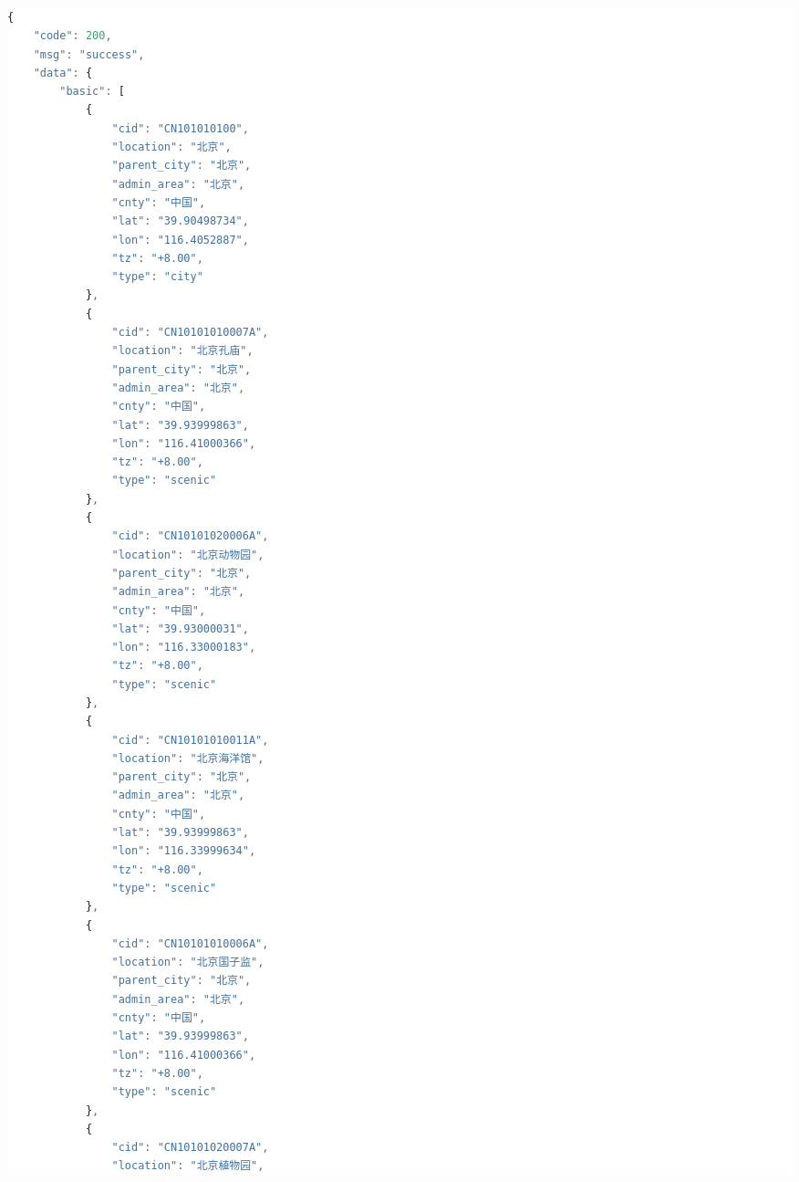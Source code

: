 ```javascript
{
    "code": 200,
    "msg": "success",
    "data": {
        "basic": [
            {
                "cid": "CN101010100",
                "location": "北京",
                "parent_city": "北京",
                "admin_area": "北京",
                "cnty": "中国",
                "lat": "39.90498734",
                "lon": "116.4052887",
                "tz": "+8.00",
                "type": "city"
            },
            {
                "cid": "CN10101010007A",
                "location": "北京孔庙",
                "parent_city": "北京",
                "admin_area": "北京",
                "cnty": "中国",
                "lat": "39.93999863",
                "lon": "116.41000366",
                "tz": "+8.00",
                "type": "scenic"
            },
            {
                "cid": "CN10101020006A",
                "location": "北京动物园",
                "parent_city": "北京",
                "admin_area": "北京",
                "cnty": "中国",
                "lat": "39.93000031",
                "lon": "116.33000183",
                "tz": "+8.00",
                "type": "scenic"
            },
            {
                "cid": "CN10101010011A",
                "location": "北京海洋馆",
                "parent_city": "北京",
                "admin_area": "北京",
                "cnty": "中国",
                "lat": "39.93999863",
                "lon": "116.33999634",
                "tz": "+8.00",
                "type": "scenic"
            },
            {
                "cid": "CN10101010006A",
                "location": "北京国子监",
                "parent_city": "北京",
                "admin_area": "北京",
                "cnty": "中国",
                "lat": "39.93999863",
                "lon": "116.41000366",
                "tz": "+8.00",
                "type": "scenic"
            },
            {
                "cid": "CN10101020007A",
                "location": "北京植物园",
```